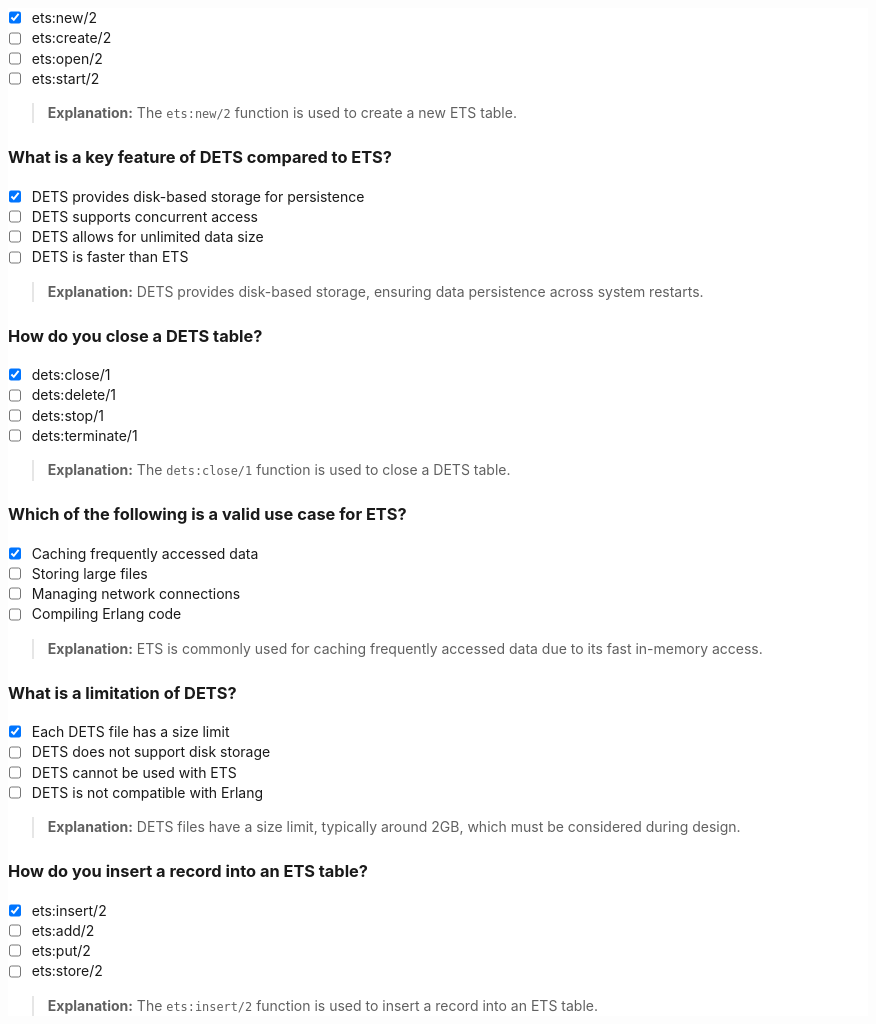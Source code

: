 - [x] ets:new/2
- [ ] ets:create/2
- [ ] ets:open/2
- [ ] ets:start/2

> **Explanation:** The `ets:new/2` function is used to create a new ETS table.

### What is a key feature of DETS compared to ETS?

- [x] DETS provides disk-based storage for persistence
- [ ] DETS supports concurrent access
- [ ] DETS allows for unlimited data size
- [ ] DETS is faster than ETS

> **Explanation:** DETS provides disk-based storage, ensuring data persistence across system restarts.

### How do you close a DETS table?

- [x] dets:close/1
- [ ] dets:delete/1
- [ ] dets:stop/1
- [ ] dets:terminate/1

> **Explanation:** The `dets:close/1` function is used to close a DETS table.

### Which of the following is a valid use case for ETS?

- [x] Caching frequently accessed data
- [ ] Storing large files
- [ ] Managing network connections
- [ ] Compiling Erlang code

> **Explanation:** ETS is commonly used for caching frequently accessed data due to its fast in-memory access.

### What is a limitation of DETS?

- [x] Each DETS file has a size limit
- [ ] DETS does not support disk storage
- [ ] DETS cannot be used with ETS
- [ ] DETS is not compatible with Erlang

> **Explanation:** DETS files have a size limit, typically around 2GB, which must be considered during design.

### How do you insert a record into an ETS table?

- [x] ets:insert/2
- [ ] ets:add/2
- [ ] ets:put/2
- [ ] ets:store/2

> **Explanation:** The `ets:insert/2` function is used to insert a record into an ETS table.
